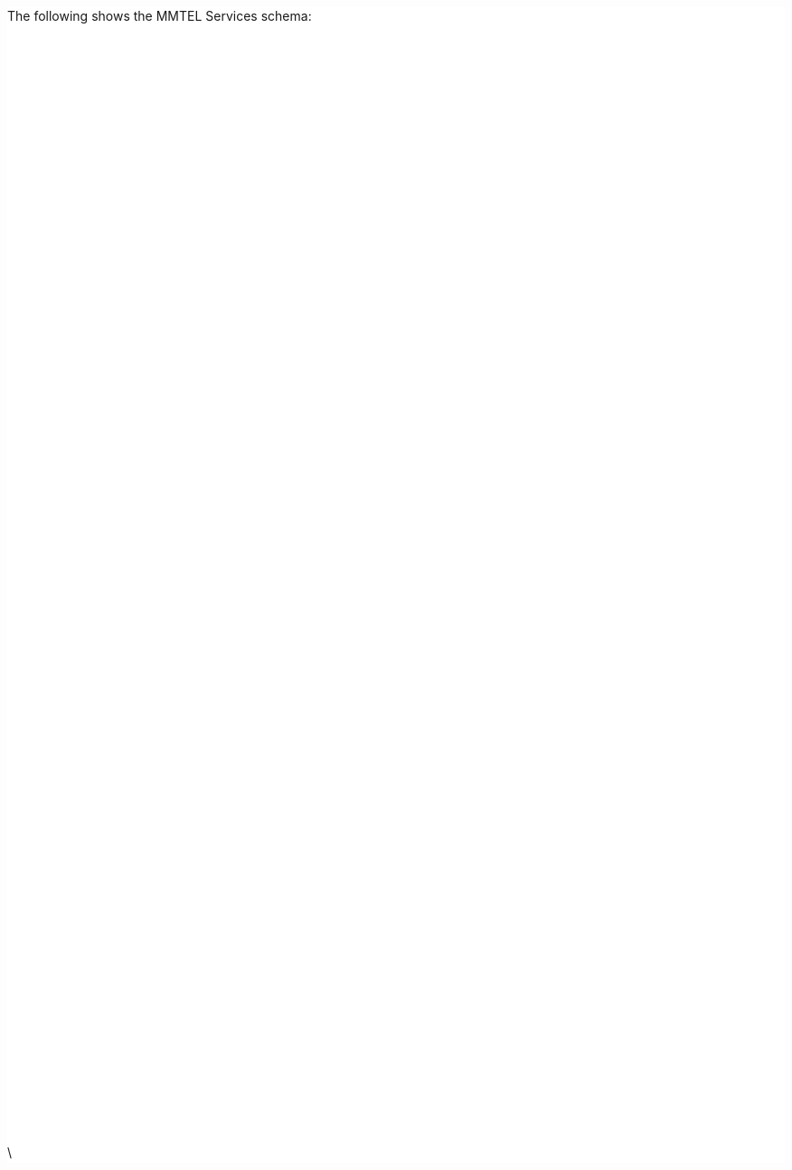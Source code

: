 The following shows the MMTEL Services schema:
\
\
\
\
\
\
\
\
\
\
\
\
\
\
\
\
\
\
\
\
\
\
\
\
\
\
\
\
\
\
\
\
\
\
\
\
\
\
\
\
\
\
\
\
\
\
\
\
\
\
\
\
\
\
\
\
\
\
\
\
\
\
\